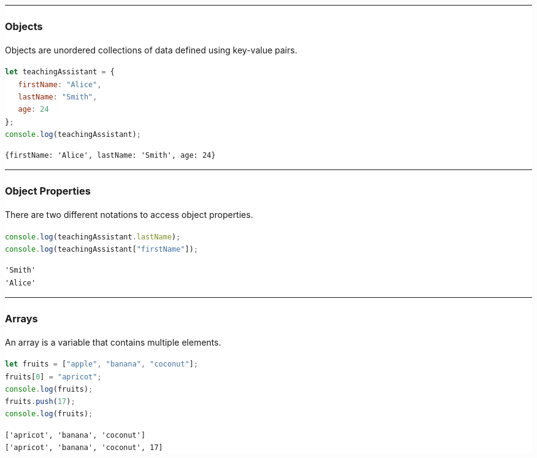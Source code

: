 

---



### Objects

Objects are unordered collections of data defined using key-value pairs.

```javascript
let teachingAssistant = {
   firstName: "Alice",
   lastName: "Smith",
   age: 24
};
console.log(teachingAssistant);
```

```
{firstName: 'Alice', lastName: 'Smith', age: 24}
```



---



### Object Properties
There are two different notations to access object properties.

```javascript
console.log(teachingAssistant.lastName);
console.log(teachingAssistant["firstName"]);
```
```
'Smith'
'Alice'
```



---



### Arrays
An array is a variable that contains multiple elements.

```javascript
let fruits = ["apple", "banana", "coconut"];
fruits[0] = "apricot";
console.log(fruits);
fruits.push(17);
console.log(fruits);
```

```
['apricot', 'banana', 'coconut']
['apricot', 'banana', 'coconut', 17]
```
